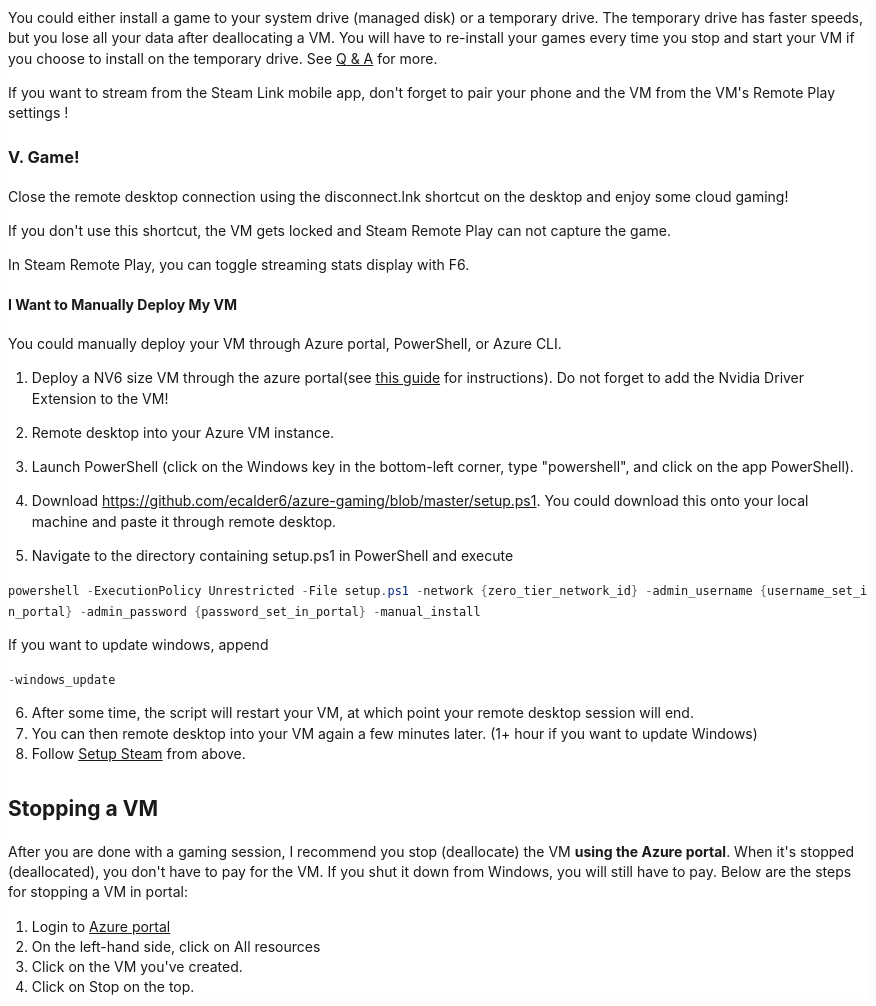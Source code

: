 You could either install a game to your system drive (managed disk) or a temporary drive. The temporary drive has faster speeds, but you lose all your data after deallocating a VM. You will have to re-install your games every time you stop and start your VM if you choose to install on the temporary drive. See [Q & A](#q--a) for more.

If you want to stream from the Steam Link mobile app, don't forget to pair your phone and the VM from the VM's Remote Play settings !


### V. Game!

Close the remote desktop connection using the disconnect.lnk shortcut on the desktop and enjoy some cloud gaming!

If you don't use this shortcut, the VM gets locked and Steam Remote Play can not capture the game.

In Steam Remote Play, you can toggle streaming stats display with F6.

#### I Want to Manually Deploy My VM

You could manually deploy your VM through Azure portal, PowerShell, or Azure CLI.

1. Deploy a NV6 size VM through the azure portal(see [this guide](https://lg.io/2016/10/12/cloudy-gamer-playing-overwatch-on-azures-new-monster-gpu-instances.html) for instructions). Do not forget to add the Nvidia Driver Extension to the VM!
2. Remote desktop into your Azure VM instance.

3. Launch PowerShell (click on the Windows key in the bottom-left corner, type "powershell", and click on the app PowerShell).
4. Download https://github.com/ecalder6/azure-gaming/blob/master/setup.ps1. You could download this onto your local machine and paste it through remote desktop.
5. Navigate to the directory containing setup.ps1 in PowerShell and execute

```powershell
powershell -ExecutionPolicy Unrestricted -File setup.ps1 -network {zero_tier_network_id} -admin_username {username_set_in_portal} -admin_password {password_set_in_portal} -manual_install
```

If you want to update windows, append

```powershell
-windows_update
```

6. After some time, the script will restart your VM, at which point your remote desktop session will end.
7. You can then remote desktop into your VM again a few minutes later. (1+ hour if you want to update Windows)
8. Follow [Setup Steam](#setup-steam) from above.

## Stopping a VM
After you are done with a gaming session, I recommend you stop (deallocate) the VM **using the Azure portal**. When it's stopped (deallocated), you don't have to pay for the VM. If you shut it down from Windows, you will still have to pay. Below are the steps for stopping a VM in portal:
1. Login to [Azure portal](https://portal.azure.com)
2. On the left-hand side, click on All resources
3. Click on the VM you've created.
4. Click on Stop on the top.
